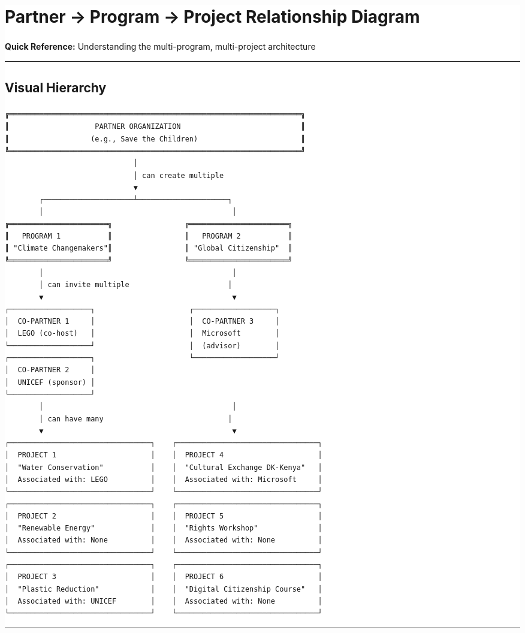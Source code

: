 # Partner → Program → Project Relationship Diagram

**Quick Reference:** Understanding the multi-program, multi-project architecture

---

## Visual Hierarchy

```
╔════════════════════════════════════════════════════════════════════╗
║                    PARTNER ORGANIZATION                            ║
║                   (e.g., Save the Children)                        ║
╚════════════════════════════════════════════════════════════════════╝
                              │
                              │ can create multiple
                              ▼
        ┌─────────────────────┴─────────────────────┐
        │                                            │
╔═══════════════════════╗                 ╔═══════════════════════╗
║   PROGRAM 1           ║                 ║   PROGRAM 2           ║
║ "Climate Changemakers"║                 ║ "Global Citizenship"  ║
╚═══════════════════════╝                 ╚═══════════════════════╝
        │                                            │
        │ can invite multiple                       │
        ▼                                            ▼
┌───────────────────┐                      ┌───────────────────┐
│  CO-PARTNER 1     │                      │  CO-PARTNER 3     │
│  LEGO (co-host)   │                      │  Microsoft        │
└───────────────────┘                      │  (advisor)        │
┌───────────────────┐                      └───────────────────┘
│  CO-PARTNER 2     │
│  UNICEF (sponsor) │
└───────────────────┘
        │                                            │
        │ can have many                             │
        ▼                                            ▼
┌─────────────────────────────────┐    ┌─────────────────────────────────┐
│  PROJECT 1                      │    │  PROJECT 4                      │
│  "Water Conservation"           │    │  "Cultural Exchange DK-Kenya"   │
│  Associated with: LEGO          │    │  Associated with: Microsoft     │
└─────────────────────────────────┘    └─────────────────────────────────┘
┌─────────────────────────────────┐    ┌─────────────────────────────────┐
│  PROJECT 2                      │    │  PROJECT 5                      │
│  "Renewable Energy"             │    │  "Rights Workshop"              │
│  Associated with: None          │    │  Associated with: None          │
└─────────────────────────────────┘    └─────────────────────────────────┘
┌─────────────────────────────────┐    ┌─────────────────────────────────┐
│  PROJECT 3                      │    │  PROJECT 6                      │
│  "Plastic Reduction"            │    │  "Digital Citizenship Course"   │
│  Associated with: UNICEF        │    │  Associated with: None          │
└─────────────────────────────────┘    └─────────────────────────────────┘
```

---